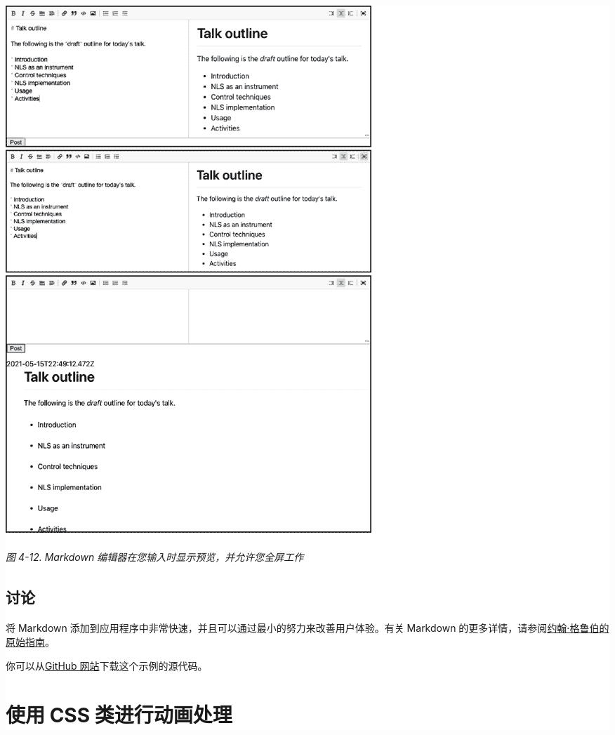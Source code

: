 ![](img/recb_0412.png)

###### 图 4-12\. Markdown 编辑器在您输入时显示预览，并允许您全屏工作

## 讨论

将 Markdown 添加到应用程序中非常快速，并且可以通过最小的努力来改善用户体验。有关 Markdown 的更多详情，请参阅[约翰·格鲁伯的原始指南](https://oreil.ly/2EE9x)。

你可以从[GitHub 网站](https://oreil.ly/S0n7x)下载这个示例的源代码。

# 使用 CSS 类进行动画处理
